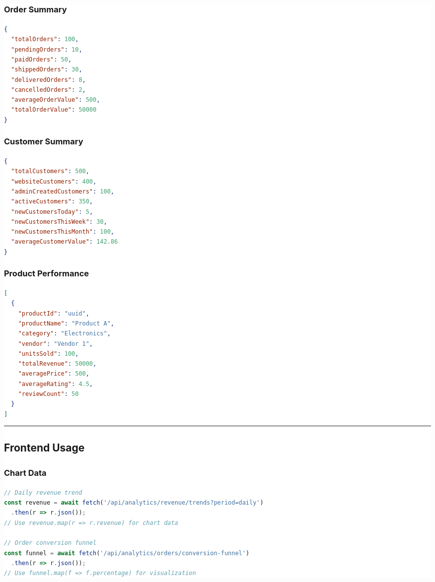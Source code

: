 ### Order Summary
```json
{
  "totalOrders": 100,
  "pendingOrders": 10,
  "paidOrders": 50,
  "shippedOrders": 30,
  "deliveredOrders": 8,
  "cancelledOrders": 2,
  "averageOrderValue": 500,
  "totalOrderValue": 50000
}
```

### Customer Summary
```json
{
  "totalCustomers": 500,
  "websiteCustomers": 400,
  "adminCreatedCustomers": 100,
  "activeCustomers": 350,
  "newCustomersToday": 5,
  "newCustomersThisWeek": 30,
  "newCustomersThisMonth": 100,
  "averageCustomerValue": 142.86
}
```

### Product Performance
```json
[
  {
    "productId": "uuid",
    "productName": "Product A",
    "category": "Electronics",
    "vendor": "Vendor 1",
    "unitsSold": 100,
    "totalRevenue": 50000,
    "averagePrice": 500,
    "averageRating": 4.5,
    "reviewCount": 50
  }
]
```

---

## Frontend Usage

### Chart Data
```javascript
// Daily revenue trend
const revenue = await fetch('/api/analytics/revenue/trends?period=daily')
  .then(r => r.json());
// Use revenue.map(r => r.revenue) for chart data

// Order conversion funnel
const funnel = await fetch('/api/analytics/orders/conversion-funnel')
  .then(r => r.json());
// Use funnel.map(f => f.percentage) for visualization
```
